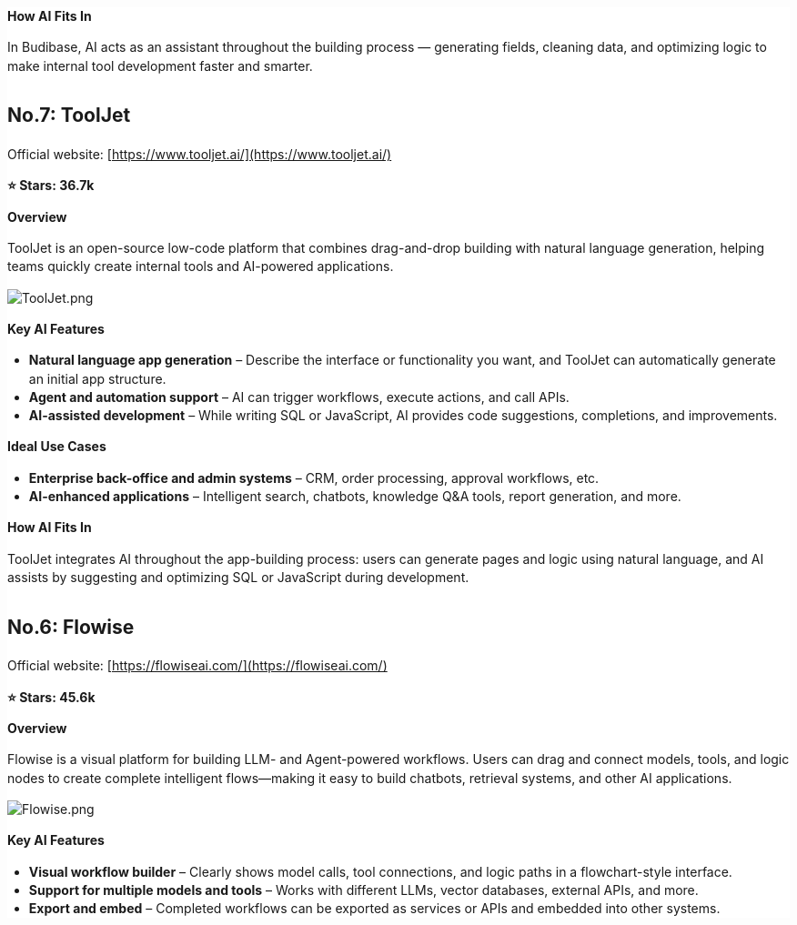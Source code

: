 **How AI Fits In**

In Budibase, AI acts as an assistant throughout the building process — generating fields, cleaning data, and optimizing logic to make internal tool development faster and smarter.

## No.7: ToolJet

Official website: [https://www.tooljet.ai/](https://www.tooljet.ai/)

**⭐ Stars: 36.7k**

**Overview**

ToolJet is an open-source low-code platform that combines drag-and-drop building with natural language generation, helping teams quickly create internal tools and AI-powered applications.

![ToolJet.png](https://static-docs.nocobase.com/ToolJet-2fclnb.png)

**Key AI Features**

* **Natural language app generation** – Describe the interface or functionality you want, and ToolJet can automatically generate an initial app structure.
* **Agent and automation support** – AI can trigger workflows, execute actions, and call APIs.
* **AI-assisted development** – While writing SQL or JavaScript, AI provides code suggestions, completions, and improvements.

**Ideal Use Cases**

* **Enterprise back-office and admin systems** – CRM, order processing, approval workflows, etc.
* **AI-enhanced applications** – Intelligent search, chatbots, knowledge Q&A tools, report generation, and more.

**How AI Fits In**

ToolJet integrates AI throughout the app-building process: users can generate pages and logic using natural language, and AI assists by suggesting and optimizing SQL or JavaScript during development.

## No.6: Flowise

Official website: [https://flowiseai.com/](https://flowiseai.com/)

**⭐ Stars: 45.6k**

**Overview**

Flowise is a visual platform for building LLM- and Agent-powered workflows. Users can drag and connect models, tools, and logic nodes to create complete intelligent flows—making it easy to build chatbots, retrieval systems, and other AI applications.

![Flowise.png](https://static-docs.nocobase.com/Flowise-0jqpc0.png)

**Key AI Features**

* **Visual workflow builder** – Clearly shows model calls, tool connections, and logic paths in a flowchart-style interface.
* **Support for multiple models and tools** – Works with different LLMs, vector databases, external APIs, and more.
* **Export and embed** – Completed workflows can be exported as services or APIs and embedded into other systems.
